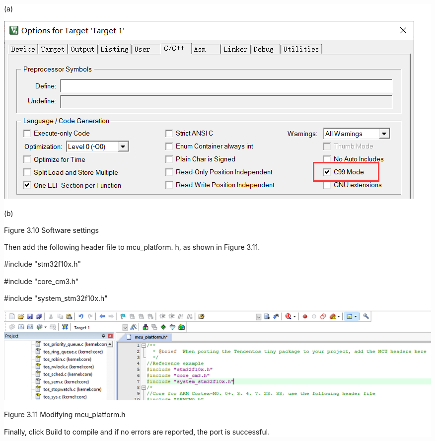 (a)

![](media_en/3354a96f70a5f957bc39d93443926052.png)

(b)

Figure 3.10 Software settings

Then add the following header file to mcu_platform. h, as shown in Figure 3.11.

\#include "stm32f10x.h"

\#include "core_cm3.h"

\#include "system_stm32f10x.h"

![](media_en/765b3494099251eae39043b3a6aed54c.png)

Figure 3.11 Modifying mcu_platform.h

Finally, click Build to compile and if no errors are reported, the port is
successful.
